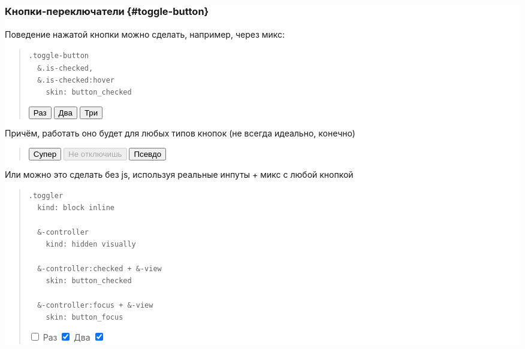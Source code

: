 
### Кнопки-переключатели {#toggle-button}

Поведение нажатой кнопки можно сделать, например, через микс:

>     .toggle-button
>       &.is-checked,
>       &.is-checked:hover
>         skin: button_checked
>
> <div>
>     <button class="button toggle-button" type="button">
>         <span class="button-content">Раз</span>
>     </button>
>     <button class="button toggle-button is-checked" type="button">
>         <span class="button-content">Два</span>
>     </button>
>     <button class="button toggle-button is-checked" type="button">
>         <span class="button-content">Три</span>
>     </button>
> </div>

Причём, работать оно будет для любых типов кнопок (не всегда идеально, конечно)

> <div>
>     <button class="super-button toggle-button is-checked" type="button">
>         <span class="button-content">Супер</span>
>     </button>
>     <button class="button toggle-button is-checked is-disabled" type="button" disabled="disabled">
>         <span class="button-content">Не отключишь</span>
>     </button>
>     <button class="pseudo-button toggle-button" type="button">
>         <span class="button-content">Псевдо</span>
>     </button>
> </div>

Или можно это сделать без js, используя реальные инпуты + микс с любой кнопкой

>     .toggler
>       kind: block inline
>
>       &-controller
>         kind: hidden visually
>
>       &-controller:checked + &-view
>         skin: button_checked
>
>       &-controller:focus + &-view
>         skin: button_focus
>
> <label class="toggler">
>     <input class="toggler-controller" type="checkbox">
>     <span class="button toggler-view">
>         <span class="button-content">Раз</span>
>     </span>
> </label>
> <label class="toggler">
>     <input class="toggler-controller" type="checkbox" checked="checked">
>     <span class="button toggler-view">
>         <span class="button-content">Два</span>
>     </span>
> </label>
> <label class="toggler">
>     <input class="toggler-controller" type="checkbox" checked="checked">
>     <span class="button toggler-view">
